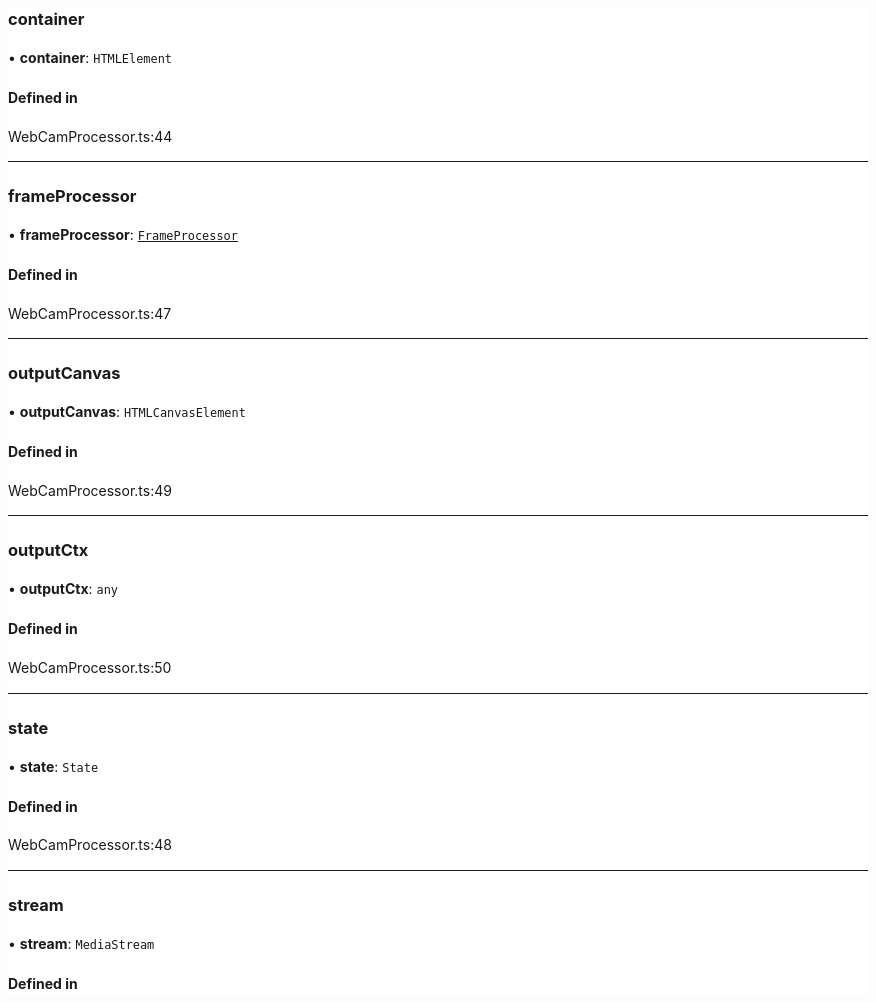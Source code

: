 ### container

• **container**: `HTMLElement`

#### Defined in

WebCamProcessor.ts:44

___

### frameProcessor

• **frameProcessor**: [`FrameProcessor`](FrameProcessor.md)

#### Defined in

WebCamProcessor.ts:47

___

### outputCanvas

• **outputCanvas**: `HTMLCanvasElement`

#### Defined in

WebCamProcessor.ts:49

___

### outputCtx

• **outputCtx**: `any`

#### Defined in

WebCamProcessor.ts:50

___

### state

• **state**: `State`

#### Defined in

WebCamProcessor.ts:48

___

### stream

• **stream**: `MediaStream`

#### Defined in
